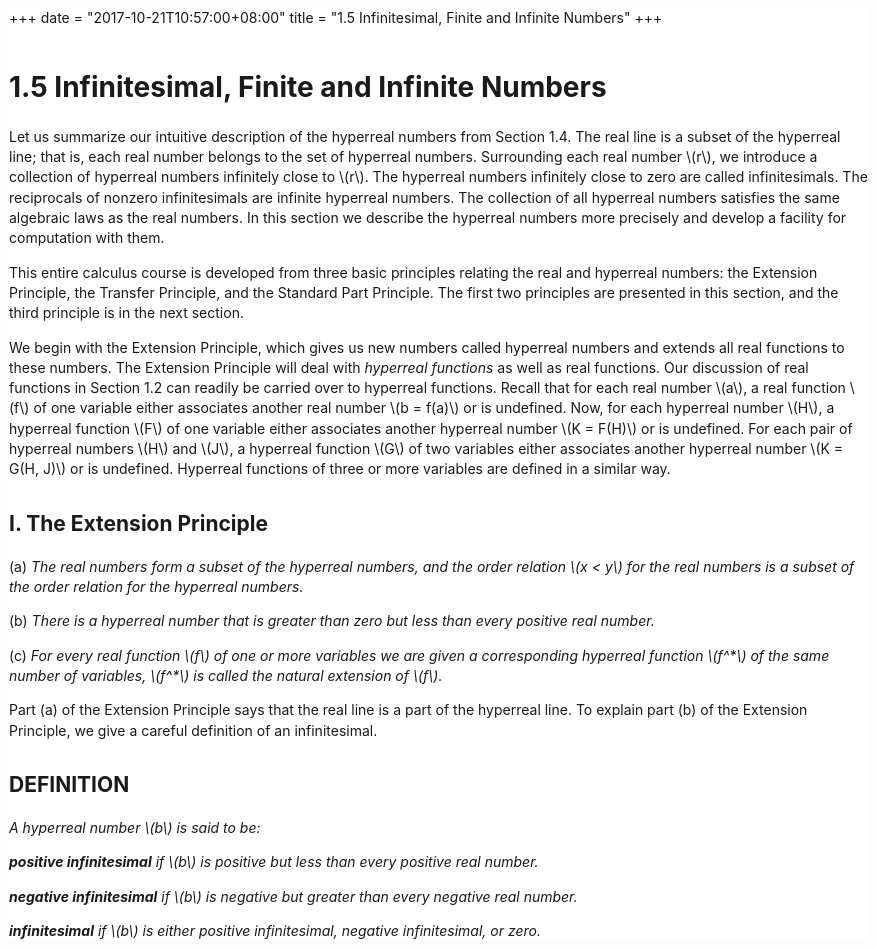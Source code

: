 +++
date = "2017-10-21T10:57:00+08:00"
title = "1.5 Infinitesimal, Finite and Infinite Numbers"
+++

# 1.5 Infinitesimal, Finite and Infinite Numbers

Let us summarize our intuitive description of the hyperreal numbers from Section 1.4. The real line is a subset of the hyperreal line; that is, each real number belongs to the set of hyperreal numbers. Surrounding each real number \\(r\\), we introduce a collection of hyperreal numbers infinitely close to \\(r\\). The hyperreal numbers infinitely close to zero are called infinitesimals. The reciprocals of nonzero infinitesimals are infinite hyperreal numbers. The collection of all hyperreal numbers satisfies the same algebraic laws as the real numbers. In this section we describe the hyperreal numbers more precisely and develop a facility for computation with them.

This entire calculus course is developed from three basic principles relating the real and hyperreal numbers: the Extension Principle, the Transfer Principle, and the Standard Part Principle. The first two principles are presented in this section, and the third principle is in the next section.

We begin with the Extension Principle, which gives us new numbers called hyperreal numbers and extends all real functions to these numbers. The Extension Principle will deal with _hyperreal functions_ as well as real functions. Our discussion of real functions in Section 1.2 can readily be carried over to hyperreal functions. Recall that for each real number \\(a\\), a real function \\(f\\) of one variable either associates another real number \\(b = f(a)\\) or is undefined. Now, for each hyperreal number \\(H\\), a hyperreal function \\(F\\) of one variable either associates another hyperreal number \\(K = F(H)\\) or is undefined. For each pair of hyperreal numbers \\(H\\) and \\(J\\), a hyperreal function \\(G\\) of two variables either associates another hyperreal number \\(K = G(H, J)\\) or is undefined. Hyperreal functions of three or more variables are defined in a similar way.

## I. The Extension Principle

(a)     _The real numbers form a subset of the hyperreal numbers, and the order relation \\(x < y\\) for the real numbers is a subset of the order relation for the hyperreal numbers._

(b)     _There is a hyperreal number that is greater than zero but less than every positive real number._

\(c)     _For every real function \\(f\\) of one or more variables we are given a corresponding hyperreal function \\(f^\*\\) of the same number of variables, \\(f^\*\\) is called the natural extension of \\(f\\)._

Part (a) of the Extension Principle says that the real line is a part of the hyperreal line. To explain part (b) of the Extension Principle, we give a careful definition of an infinitesimal.

## DEFINITION

_A hyperreal number \\(b\\) is said to be:_

_**positive infinitesimal** if \\(b\\) is positive but less than every positive real number._

_**negative infinitesimal** if \\(b\\) is negative but greater than every negative real number._

_**infinitesimal** if \\(b\\) is either positive infinitesimal, negative infinitesimal, or zero._
